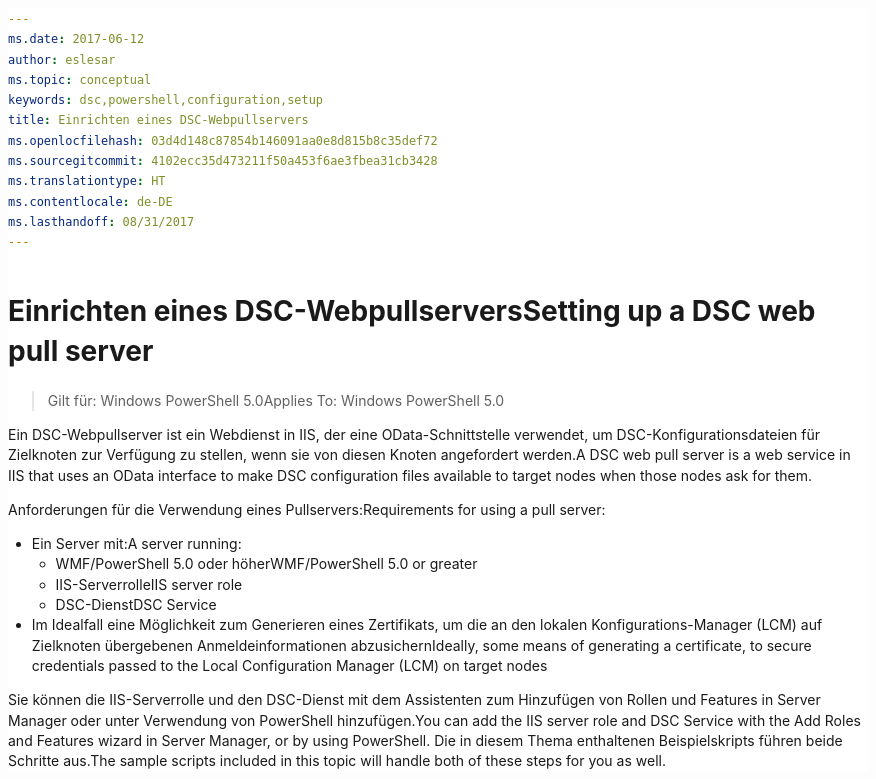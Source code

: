 ```yaml
---
ms.date: 2017-06-12
author: eslesar
ms.topic: conceptual
keywords: dsc,powershell,configuration,setup
title: Einrichten eines DSC-Webpullservers
ms.openlocfilehash: 03d4d148c87854b146091aa0e8d815b8c35def72
ms.sourcegitcommit: 4102ecc35d473211f50a453f6ae3fbea31cb3428
ms.translationtype: HT
ms.contentlocale: de-DE
ms.lasthandoff: 08/31/2017
---
```

# <a name="setting-up-a-dsc-web-pull-server"></a><span data-ttu-id="51866-103">Einrichten eines DSC-Webpullservers</span><span class="sxs-lookup"><span data-stu-id="51866-103">Setting up a DSC web pull server</span></span>

> <span data-ttu-id="51866-104">Gilt für: Windows PowerShell 5.0</span><span class="sxs-lookup"><span data-stu-id="51866-104">Applies To: Windows PowerShell 5.0</span></span>

<span data-ttu-id="51866-105">Ein DSC-Webpullserver ist ein Webdienst in IIS, der eine OData-Schnittstelle verwendet, um DSC-Konfigurationsdateien für Zielknoten zur Verfügung zu stellen, wenn sie von diesen Knoten angefordert werden.</span><span class="sxs-lookup"><span data-stu-id="51866-105">A DSC web pull server is a web service in IIS that uses an OData interface to make DSC configuration files available to target nodes when those nodes ask for them.</span></span>

<span data-ttu-id="51866-106">Anforderungen für die Verwendung eines Pullservers:</span><span class="sxs-lookup"><span data-stu-id="51866-106">Requirements for using a pull server:</span></span>

* <span data-ttu-id="51866-107">Ein Server mit:</span><span class="sxs-lookup"><span data-stu-id="51866-107">A server running:</span></span>
  - <span data-ttu-id="51866-108">WMF/PowerShell 5.0 oder höher</span><span class="sxs-lookup"><span data-stu-id="51866-108">WMF/PowerShell 5.0 or greater</span></span>
  - <span data-ttu-id="51866-109">IIS-Serverrolle</span><span class="sxs-lookup"><span data-stu-id="51866-109">IIS server role</span></span>
  - <span data-ttu-id="51866-110">DSC-Dienst</span><span class="sxs-lookup"><span data-stu-id="51866-110">DSC Service</span></span>
* <span data-ttu-id="51866-111">Im Idealfall eine Möglichkeit zum Generieren eines Zertifikats, um die an den lokalen Konfigurations-Manager (LCM) auf Zielknoten übergebenen Anmeldeinformationen abzusichern</span><span class="sxs-lookup"><span data-stu-id="51866-111">Ideally, some means of generating a certificate, to secure credentials passed to the Local Configuration Manager (LCM) on target nodes</span></span>

<span data-ttu-id="51866-112">Sie können die IIS-Serverrolle und den DSC-Dienst mit dem Assistenten zum Hinzufügen von Rollen und Features in Server Manager oder unter Verwendung von PowerShell hinzufügen.</span><span class="sxs-lookup"><span data-stu-id="51866-112">You can add the IIS server role and DSC Service with the Add Roles and Features wizard in Server Manager, or by using PowerShell.</span></span> <span data-ttu-id="51866-113">Die in diesem Thema enthaltenen Beispielskripts führen beide Schritte aus.</span><span class="sxs-lookup"><span data-stu-id="51866-113">The sample scripts included in this topic will handle both of these steps for you as well.</span></span>
